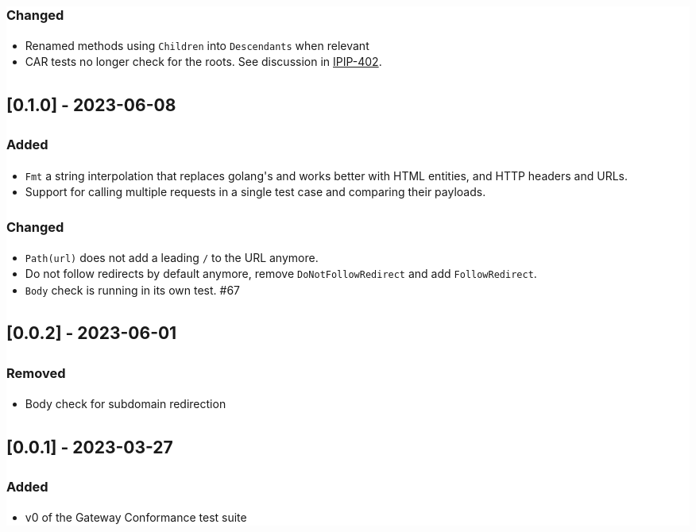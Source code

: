 ### Changed
- Renamed methods using `Children` into `Descendants` when relevant
- CAR tests no longer check for the roots. See discussion in [IPIP-402](https://github.com/ipfs/specs/pull/402).

## [0.1.0] - 2023-06-08
### Added
- `Fmt` a string interpolation that replaces golang's and works better with HTML entities, and HTTP headers and URLs.
- Support for calling multiple requests in a single test case and comparing their payloads.

### Changed
- `Path(url)` does not add a leading `/` to the URL anymore.
- Do not follow redirects by default anymore, remove `DoNotFollowRedirect` and add `FollowRedirect`.
- `Body` check is running in its own test. #67

## [0.0.2] - 2023-06-01
### Removed
- Body check for subdomain redirection

## [0.0.1] - 2023-03-27
### Added
- v0 of the Gateway Conformance test suite

